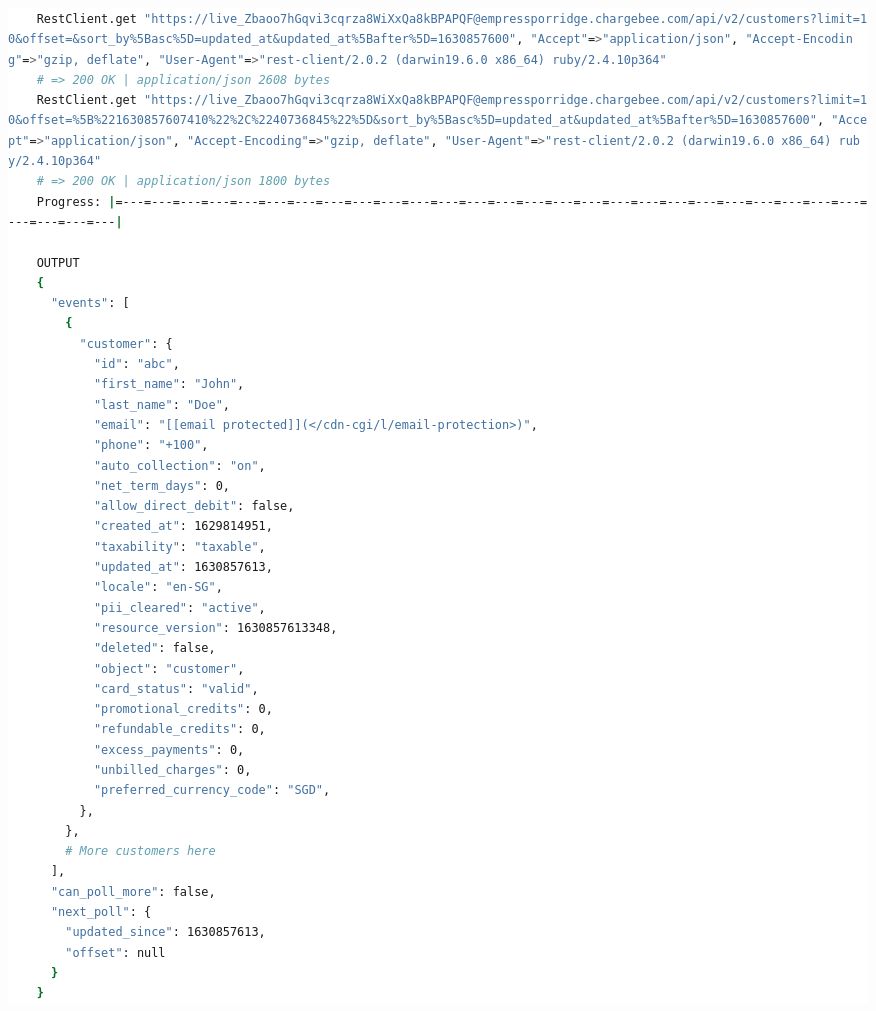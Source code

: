 ```bash
    RestClient.get "https://live_Zbaoo7hGqvi3cqrza8WiXxQa8kBPAPQF@empressporridge.chargebee.com/api/v2/customers?limit=10&offset=&sort_by%5Basc%5D=updated_at&updated_at%5Bafter%5D=1630857600", "Accept"=>"application/json", "Accept-Encoding"=>"gzip, deflate", "User-Agent"=>"rest-client/2.0.2 (darwin19.6.0 x86_64) ruby/2.4.10p364"
    # => 200 OK | application/json 2608 bytes                                                                                           
    RestClient.get "https://live_Zbaoo7hGqvi3cqrza8WiXxQa8kBPAPQF@empressporridge.chargebee.com/api/v2/customers?limit=10&offset=%5B%221630857607410%22%2C%2240736845%22%5D&sort_by%5Basc%5D=updated_at&updated_at%5Bafter%5D=1630857600", "Accept"=>"application/json", "Accept-Encoding"=>"gzip, deflate", "User-Agent"=>"rest-client/2.0.2 (darwin19.6.0 x86_64) ruby/2.4.10p364"
    # => 200 OK | application/json 1800 bytes                                                                                           
    Progress: |=---=---=---=---=---=---=---=---=---=---=---=---=---=---=---=---=---=---=---=---=---=---=---=---=---=---=---=---=---=---|

    OUTPUT
    {
      "events": [
        {
          "customer": {
            "id": "abc",
            "first_name": "John",
            "last_name": "Doe",
            "email": "[[email protected]](</cdn-cgi/l/email-protection>)",
            "phone": "+100",
            "auto_collection": "on",
            "net_term_days": 0,
            "allow_direct_debit": false,
            "created_at": 1629814951,
            "taxability": "taxable",
            "updated_at": 1630857613,
            "locale": "en-SG",
            "pii_cleared": "active",
            "resource_version": 1630857613348,
            "deleted": false,
            "object": "customer",
            "card_status": "valid",
            "promotional_credits": 0,
            "refundable_credits": 0,
            "excess_payments": 0,
            "unbilled_charges": 0,
            "preferred_currency_code": "SGD",
          },
        },
        # More customers here
      ],
      "can_poll_more": false,
      "next_poll": {
        "updated_since": 1630857613,
        "offset": null
      }
    }


```
